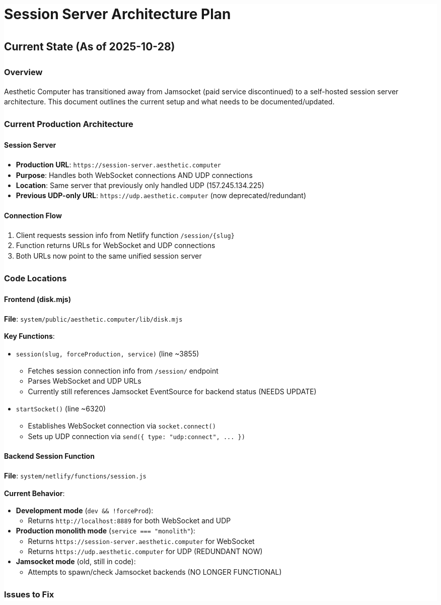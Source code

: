 # Session Server Architecture Plan

## Current State (As of 2025-10-28)

### Overview
Aesthetic Computer has transitioned away from Jamsocket (paid service discontinued) to a self-hosted session server architecture. This document outlines the current setup and what needs to be documented/updated.

### Current Production Architecture

#### Session Server
- **Production URL**: `https://session-server.aesthetic.computer`
- **Purpose**: Handles both WebSocket connections AND UDP connections
- **Location**: Same server that previously only handled UDP (157.245.134.225)
- **Previous UDP-only URL**: `https://udp.aesthetic.computer` (now deprecated/redundant)

#### Connection Flow
1. Client requests session info from Netlify function `/session/{slug}`
2. Function returns URLs for WebSocket and UDP connections
3. Both URLs now point to the same unified session server

### Code Locations

#### Frontend (disk.mjs)
**File**: `system/public/aesthetic.computer/lib/disk.mjs`

**Key Functions**:
- `session(slug, forceProduction, service)` (line ~3855)
  - Fetches session connection info from `/session/` endpoint
  - Parses WebSocket and UDP URLs
  - Currently still references Jamsocket EventSource for backend status (NEEDS UPDATE)

- `startSocket()` (line ~6320)
  - Establishes WebSocket connection via `socket.connect()`
  - Sets up UDP connection via `send({ type: "udp:connect", ... })`

#### Backend Session Function
**File**: `system/netlify/functions/session.js`

**Current Behavior**:
- **Development mode** (`dev && !forceProd`):
  - Returns `http://localhost:8889` for both WebSocket and UDP
- **Production monolith mode** (`service === "monolith"`):
  - Returns `https://session-server.aesthetic.computer` for WebSocket
  - Returns `https://udp.aesthetic.computer` for UDP (REDUNDANT NOW)
- **Jamsocket mode** (old, still in code):
  - Attempts to spawn/check Jamsocket backends (NO LONGER FUNCTIONAL)

### Issues to Fix
